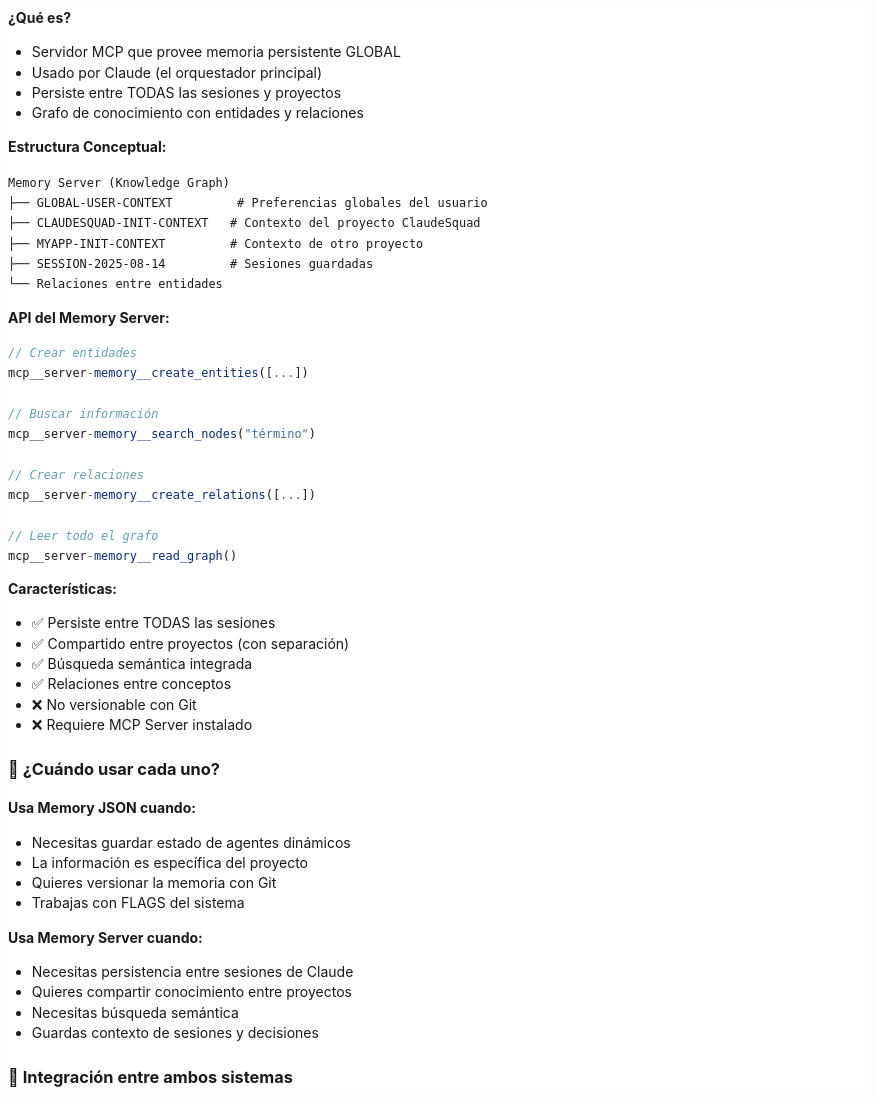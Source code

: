 **¿Qué es?**
- Servidor MCP que provee memoria persistente GLOBAL
- Usado por Claude (el orquestador principal)
- Persiste entre TODAS las sesiones y proyectos
- Grafo de conocimiento con entidades y relaciones

**Estructura Conceptual:**
```
Memory Server (Knowledge Graph)
├── GLOBAL-USER-CONTEXT         # Preferencias globales del usuario
├── CLAUDESQUAD-INIT-CONTEXT   # Contexto del proyecto ClaudeSquad
├── MYAPP-INIT-CONTEXT         # Contexto de otro proyecto
├── SESSION-2025-08-14         # Sesiones guardadas
└── Relaciones entre entidades
```

**API del Memory Server:**
```javascript
// Crear entidades
mcp__server-memory__create_entities([...])

// Buscar información
mcp__server-memory__search_nodes("término")

// Crear relaciones
mcp__server-memory__create_relations([...])

// Leer todo el grafo
mcp__server-memory__read_graph()
```

**Características:**
- ✅ Persiste entre TODAS las sesiones
- ✅ Compartido entre proyectos (con separación)
- ✅ Búsqueda semántica integrada
- ✅ Relaciones entre conceptos
- ❌ No versionable con Git
- ❌ Requiere MCP Server instalado

### 🔄 **¿Cuándo usar cada uno?**

**Usa Memory JSON cuando:**
- Necesitas guardar estado de agentes dinámicos
- La información es específica del proyecto
- Quieres versionar la memoria con Git
- Trabajas con FLAGS del sistema

**Usa Memory Server cuando:**
- Necesitas persistencia entre sesiones de Claude
- Quieres compartir conocimiento entre proyectos
- Necesitas búsqueda semántica
- Guardas contexto de sesiones y decisiones

### 🔗 **Integración entre ambos sistemas**
